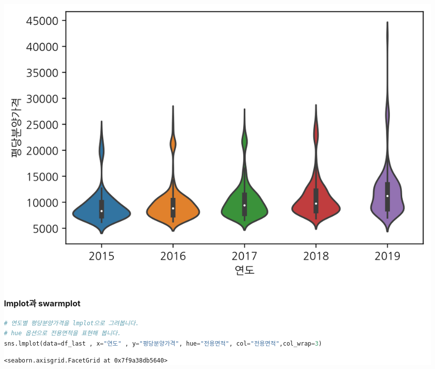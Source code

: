![svg](output_74_1.svg)
    


### lmplot과 swarmplot 


```python
# 연도별 평당분양가격을 lmplot으로 그려봅니다. 
# hue 옵션으로 전용면적을 표현해 봅니다.
sns.lmplot(data=df_last , x="연도" , y="평당분양가격", hue="전용면적", col="전용면적",col_wrap=3)


```




    <seaborn.axisgrid.FacetGrid at 0x7f9a38db5640>




    